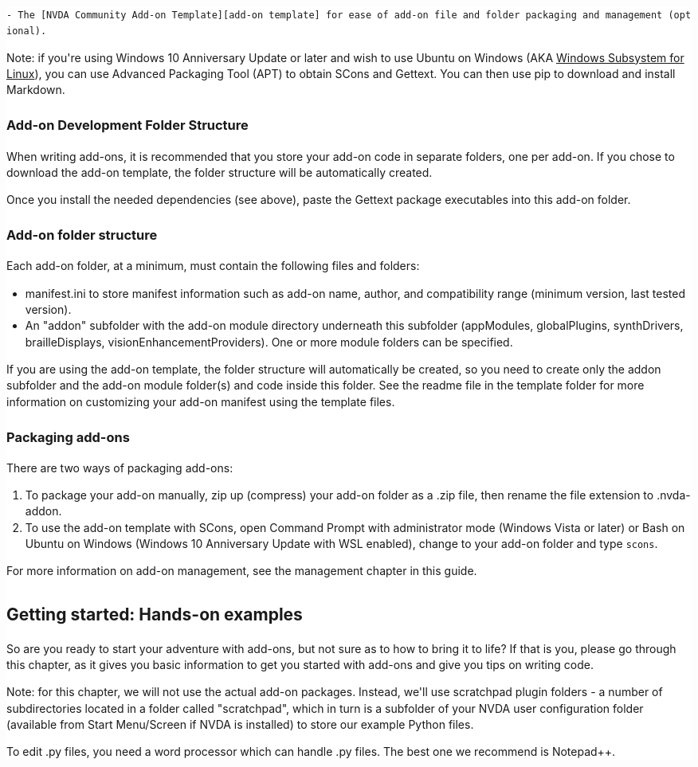     - The [NVDA Community Add-on Template][add-on template] for ease of add-on file and folder packaging and management (optional).

Note: if you're using Windows 10 Anniversary Update or later and wish to use Ubuntu on Windows (AKA [Windows Subsystem for Linux][WSL]), you can use Advanced Packaging Tool (APT) to obtain SCons and Gettext. You can then use pip to download and install Markdown.

### Add-on Development Folder Structure

When writing add-ons, it is recommended that you store your add-on code in separate folders, one per add-on. If you chose to download the add-on template, the folder structure will be automatically created.

Once you install the needed dependencies (see above), paste the Gettext package executables into this add-on folder.

### Add-on folder structure

Each add-on folder, at a minimum, must contain the following files and folders:

* manifest.ini to store manifest information such as add-on name, author, and compatibility range (minimum version, last tested version).
* An "addon" subfolder with the add-on module directory underneath this subfolder (appModules, globalPlugins, synthDrivers, brailleDisplays, visionEnhancementProviders). One or more module folders can be specified.

If you are using the add-on template, the folder structure will automatically be created, so you need to create only the addon subfolder and the add-on module folder(s) and code inside this folder. See the readme file in the template folder for more information on customizing your add-on manifest using the template files.

### Packaging add-ons

There are two ways of packaging add-ons:

1. To package your add-on manually, zip up (compress) your add-on folder as a .zip file, then rename the file extension to .nvda-addon.
2. To use the add-on template with SCons, open Command Prompt with administrator mode (Windows Vista or later) or Bash on Ubuntu on Windows (Windows 10 Anniversary Update with WSL enabled), change to your add-on folder and type `scons`.

For more information on add-on management, see the management chapter in this guide.

## Getting started: Hands-on examples

So are you ready to start your adventure with add-ons, but not sure as to how to bring it to life? If that is you, please go through this chapter, as it gives you basic information to get you started with add-ons and give you tips on writing code.

Note: for this chapter, we will not use the actual add-on packages. Instead, we'll use scratchpad plugin folders - a number of subdirectories located in a folder called "scratchpad", which in turn is a subfolder of your NVDA user configuration folder (available from Start Menu/Screen if NVDA is installed) to store our example Python files.

To edit .py files, you need a word processor which can handle .py files. The best one we recommend is Notepad++.


[//]: # (Links for use elsewhere in the document)
[Git]: https://www.git-scm.com
[GitHub]: https://www.github.com/
[BitBucket]: https://bitbucket.org/
[NVDA GitHub page]: https://github.com/nvaccess/nvda
[NVDA Developer Guide]: https://www.nvaccess.org/files/nvda/documentation/developerGuide.html
[Design Overview]: https://github.com/nvaccess/nvda/wiki/DesignOverview
[NVDA Community Add-ons web site]: https://addons.nvda-project.org
[add-on template]: https://github.com/nvdaaddons/AddonTemplate/archive/master.zip
[Python Console]: <https://www.nvaccess.org/files/nvda/documentation/developerGuide.html#PythonConsole> (Python Console in NVDA Developer Guide)
[Using Win32 API]: http://www.zlotowicz.pl/nvda/winapi.mdwn (Using Win32 API in your add-on)
[Git Bash]: https://www.atlassian.com/git/tutorials/git-bash
[Git for Cygwin]: https://stackoverflow.com/questions/33006007/how-to-install-git-for-cygwin
[TortoiseGit]: https://tortoisegit.org/
[WSL]: https://docs.microsoft.com/en-us/windows/wsl/install-win10 (Windows Subsystem for Linux)
[//]: # (Place this line where you want the table of contents to start)
[Table Of Contents]: <#user-content-table-of-contents> (TOC)
[//]: # (End of TOC)